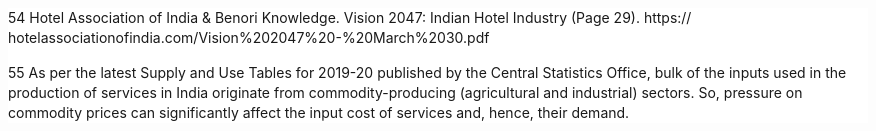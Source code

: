 54    Hotel  Association  of  India  &amp;  Benori  Knowledge.  Vision  2047:  Indian  Hotel  Industry  (Page  29).  https:// hotelassociationofindia.com/Vision%202047%20-%20March%2030.pdf

55    As per the latest Supply and Use Tables for 2019-20 published by the Central Statistics Office, bulk of the inputs used in the production of services in India originate from commodity-producing (agricultural and industrial) sectors. So, pressure on commodity prices can significantly affect the input cost of services and, hence, their demand.